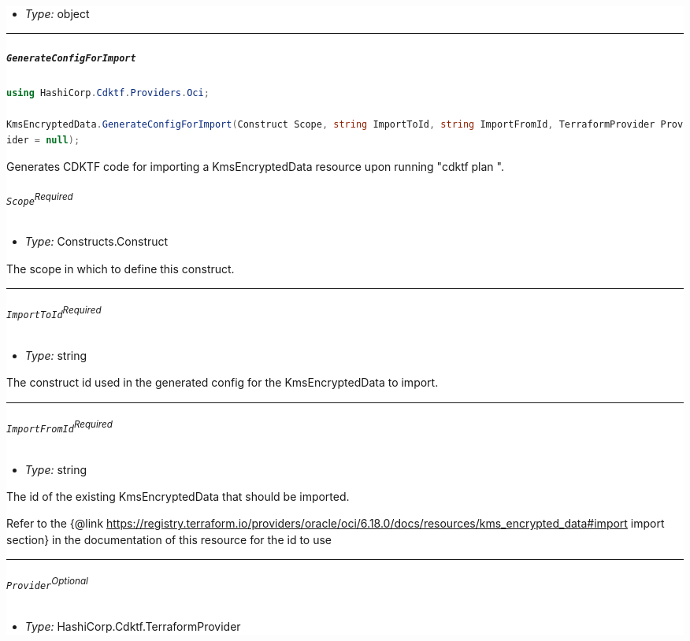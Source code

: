 - *Type:* object

---

##### `GenerateConfigForImport` <a name="GenerateConfigForImport" id="rhizo-co-terraform-provider-oci.kmsEncryptedData.KmsEncryptedData.generateConfigForImport"></a>

```csharp
using HashiCorp.Cdktf.Providers.Oci;

KmsEncryptedData.GenerateConfigForImport(Construct Scope, string ImportToId, string ImportFromId, TerraformProvider Provider = null);
```

Generates CDKTF code for importing a KmsEncryptedData resource upon running "cdktf plan <stack-name>".

###### `Scope`<sup>Required</sup> <a name="Scope" id="rhizo-co-terraform-provider-oci.kmsEncryptedData.KmsEncryptedData.generateConfigForImport.parameter.scope"></a>

- *Type:* Constructs.Construct

The scope in which to define this construct.

---

###### `ImportToId`<sup>Required</sup> <a name="ImportToId" id="rhizo-co-terraform-provider-oci.kmsEncryptedData.KmsEncryptedData.generateConfigForImport.parameter.importToId"></a>

- *Type:* string

The construct id used in the generated config for the KmsEncryptedData to import.

---

###### `ImportFromId`<sup>Required</sup> <a name="ImportFromId" id="rhizo-co-terraform-provider-oci.kmsEncryptedData.KmsEncryptedData.generateConfigForImport.parameter.importFromId"></a>

- *Type:* string

The id of the existing KmsEncryptedData that should be imported.

Refer to the {@link https://registry.terraform.io/providers/oracle/oci/6.18.0/docs/resources/kms_encrypted_data#import import section} in the documentation of this resource for the id to use

---

###### `Provider`<sup>Optional</sup> <a name="Provider" id="rhizo-co-terraform-provider-oci.kmsEncryptedData.KmsEncryptedData.generateConfigForImport.parameter.provider"></a>

- *Type:* HashiCorp.Cdktf.TerraformProvider
